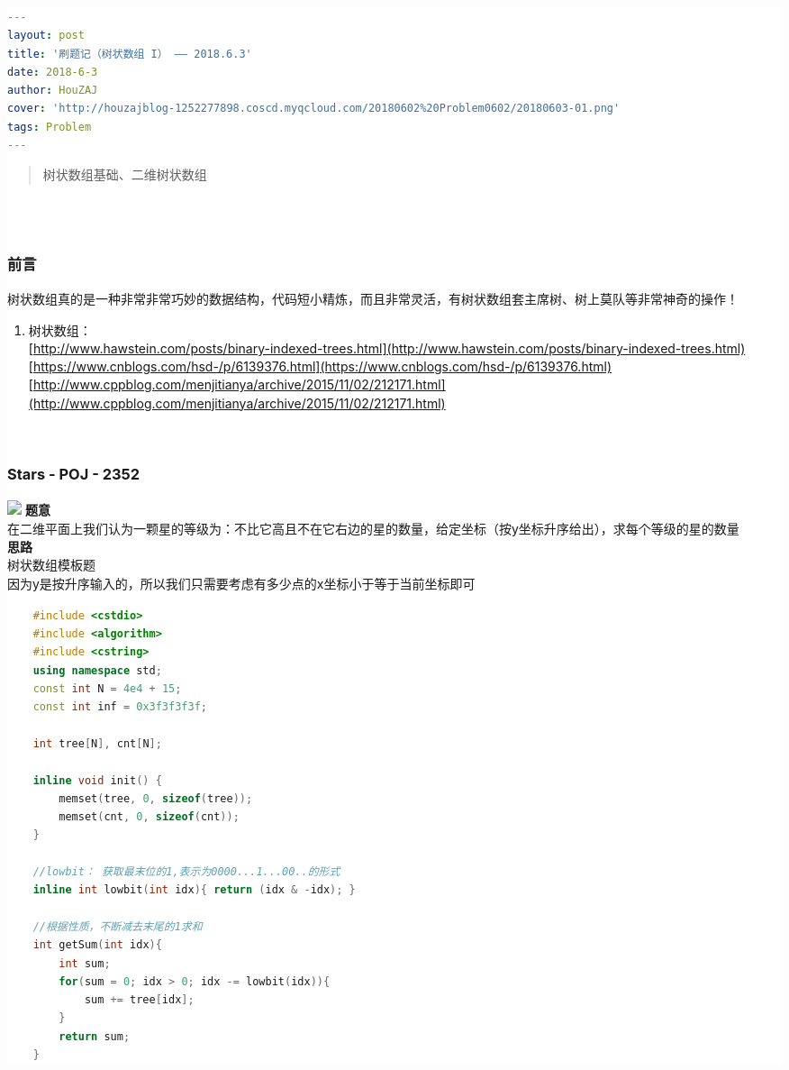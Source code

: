 ```yaml
---
layout: post
title: '刷题记（树状数组 I） —— 2018.6.3'
date: 2018-6-3
author: HouZAJ
cover: 'http://houzajblog-1252277898.coscd.myqcloud.com/20180602%20Problem0602/20180603-01.png'
tags: Problem
---
```


> 树状数组基础、二维树状数组   

<br>

<iframe type="text/html" src="http://music.163.com/outchain/player?type=2&id=63474&auto=0&height=66" frameborder="no" border="0" marginwidth="0" marginheight="0" width="330" height="86"></iframe>      

<br>

### 前言   
树状数组真的是一种非常非常巧妙的数据结构，代码短小精炼，而且非常灵活，有树状数组套主席树、树上莫队等非常神奇的操作！  
1. 树状数组：  
[http://www.hawstein.com/posts/binary-indexed-trees.html](http://www.hawstein.com/posts/binary-indexed-trees.html)  
[https://www.cnblogs.com/hsd-/p/6139376.html](https://www.cnblogs.com/hsd-/p/6139376.html)  
[http://www.cppblog.com/menjitianya/archive/2015/11/02/212171.html](http://www.cppblog.com/menjitianya/archive/2015/11/02/212171.html)  
<br>

### Stars - POJ - 2352
![](http://houzajblog-1252277898.coscd.myqcloud.com/20180602%20Problem0602/Stars%20-%20POJ%202352.jpg)
**题意**  
在二维平面上我们认为一颗星的等级为：不比它高且不在它右边的星的数量，给定坐标（按y坐标升序给出），求每个等级的星的数量  
**思路**  
树状数组模板题  
因为y是按升序输入的，所以我们只需要考虑有多少点的x坐标小于等于当前坐标即可  
```cpp
	#include <cstdio>
	#include <algorithm>
	#include <cstring>
	using namespace std;
	const int N = 4e4 + 15;
	const int inf = 0x3f3f3f3f;

	int tree[N], cnt[N];

	inline void init() {
	    memset(tree, 0, sizeof(tree));
	    memset(cnt, 0, sizeof(cnt));
	}

	//lowbit： 获取最末位的1,表示为0000...1...00..的形式
	inline int lowbit(int idx){ return (idx & -idx); }

	//根据性质，不断减去末尾的1求和
	int getSum(int idx){
	    int sum;
	    for(sum = 0; idx > 0; idx -= lowbit(idx)){
	        sum += tree[idx];
	    }
	    return sum;
	}

```